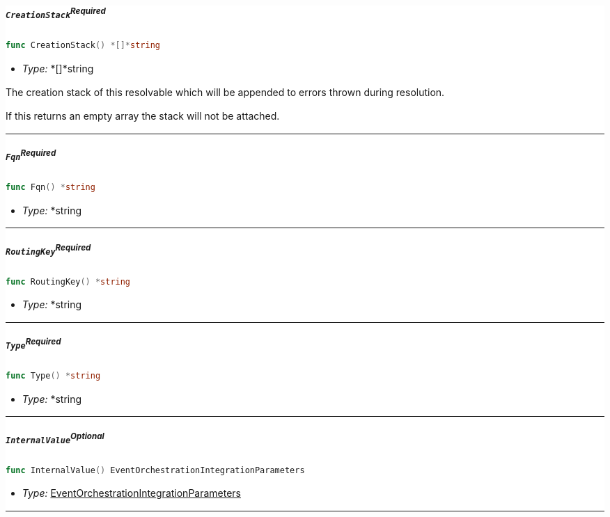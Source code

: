 
##### `CreationStack`<sup>Required</sup> <a name="CreationStack" id="@cdktf/provider-pagerduty.eventOrchestration.EventOrchestrationIntegrationParametersOutputReference.property.creationStack"></a>

```go
func CreationStack() *[]*string
```

- *Type:* *[]*string

The creation stack of this resolvable which will be appended to errors thrown during resolution.

If this returns an empty array the stack will not be attached.

---

##### `Fqn`<sup>Required</sup> <a name="Fqn" id="@cdktf/provider-pagerduty.eventOrchestration.EventOrchestrationIntegrationParametersOutputReference.property.fqn"></a>

```go
func Fqn() *string
```

- *Type:* *string

---

##### `RoutingKey`<sup>Required</sup> <a name="RoutingKey" id="@cdktf/provider-pagerduty.eventOrchestration.EventOrchestrationIntegrationParametersOutputReference.property.routingKey"></a>

```go
func RoutingKey() *string
```

- *Type:* *string

---

##### `Type`<sup>Required</sup> <a name="Type" id="@cdktf/provider-pagerduty.eventOrchestration.EventOrchestrationIntegrationParametersOutputReference.property.type"></a>

```go
func Type() *string
```

- *Type:* *string

---

##### `InternalValue`<sup>Optional</sup> <a name="InternalValue" id="@cdktf/provider-pagerduty.eventOrchestration.EventOrchestrationIntegrationParametersOutputReference.property.internalValue"></a>

```go
func InternalValue() EventOrchestrationIntegrationParameters
```

- *Type:* <a href="#@cdktf/provider-pagerduty.eventOrchestration.EventOrchestrationIntegrationParameters">EventOrchestrationIntegrationParameters</a>

---



